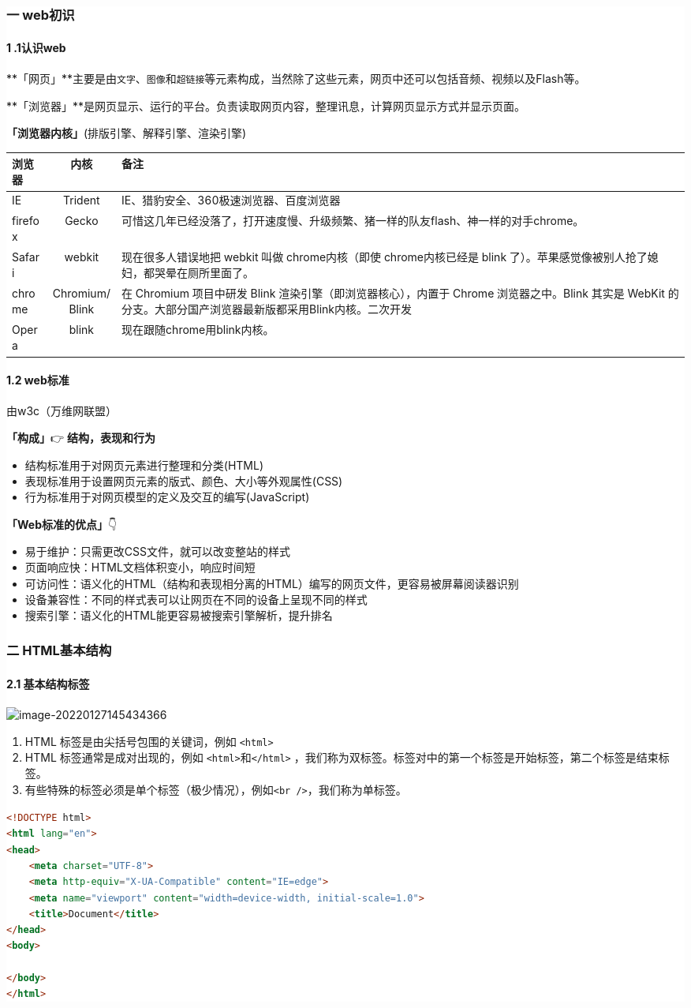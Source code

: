 ### 一 web初识

#### 1 .1认识web

**「网页」**主要是由`文字`、`图像`和`超链接`等元素构成，当然除了这些元素，网页中还可以包括音频、视频以及Flash等。

**「浏览器」**是网页显示、运行的平台。负责读取网页内容，整理讯息，计算网页显示方式并显示页面。

**「浏览器内核」**(排版引擎、解释引擎、渲染引擎)

| 浏览器  |      内核      | 备注                                                         |
| :------ | :------------: | :----------------------------------------------------------- |
| IE      |    Trident     | IE、猎豹安全、360极速浏览器、百度浏览器                      |
| firefox |     Gecko      | 可惜这几年已经没落了，打开速度慢、升级频繁、猪一样的队友flash、神一样的对手chrome。 |
| Safari  |     webkit     | 现在很多人错误地把 webkit 叫做 chrome内核（即使 chrome内核已经是 blink 了）。苹果感觉像被别人抢了媳妇，都哭晕在厕所里面了。 |
| chrome  | Chromium/Blink | 在 Chromium 项目中研发 Blink 渲染引擎（即浏览器核心），内置于 Chrome 浏览器之中。Blink 其实是 WebKit 的分支。大部分国产浏览器最新版都采用Blink内核。二次开发 |
| Opera   |     blink      | 现在跟随chrome用blink内核。                                  |

#### **1.2 web标准**

由w3c（万维网联盟）

**「构成」**👉 **结构，表现和行为**

- 结构标准用于对网页元素进行整理和分类(HTML)
- 表现标准用于设置网页元素的版式、颜色、大小等外观属性(CSS)
- 行为标准用于对网页模型的定义及交互的编写(JavaScript)

**「Web标准的优点」**👇

- 易于维护：只需更改CSS文件，就可以改变整站的样式
- 页面响应快：HTML文档体积变小，响应时间短
- 可访问性：语义化的HTML（结构和表现相分离的HTML）编写的网页文件，更容易被屏幕阅读器识别
- 设备兼容性：不同的样式表可以让网页在不同的设备上呈现不同的样式
- 搜索引擎：语义化的HTML能更容易被搜索引擎解析，提升排名

### 二 HTML基本结构

#### 2.1 基本结构标签

![image-20220127145434366](C:\Users\fy\AppData\Roaming\Typora\typora-user-images\image-20220127145434366.png)

1. HTML 标签是由尖括号包围的关键词，例如 `<html>`
2. HTML 标签通常是成对出现的，例如 `<html>`和`</html>` ，我们称为双标签。标签对中的第一个标签是开始标签，第二个标签是结束标签。
3. 有些特殊的标签必须是单个标签（极少情况），例如`<br />`，我们称为单标签。

~~~html
<!DOCTYPE html>
<html lang="en">
<head>
    <meta charset="UTF-8">
    <meta http-equiv="X-UA-Compatible" content="IE=edge">
    <meta name="viewport" content="width=device-width, initial-scale=1.0">
    <title>Document</title>
</head>
<body>
    
</body>
</html>
~~~

